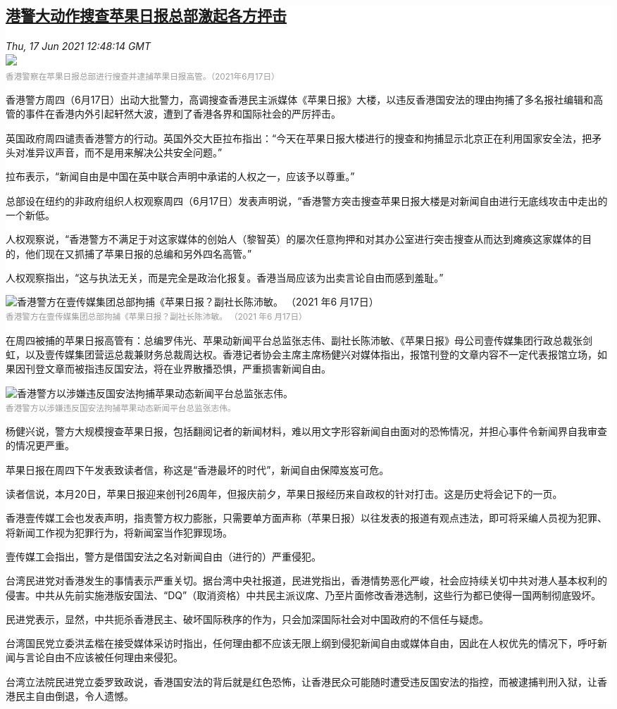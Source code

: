 
[港警大动作搜查苹果日报总部激起各方抨击](https://www.voachinese.com/a/Hong-Kong-national-security-arrests-of-Apple-Daily-editors-20210617/5932354.html)
------

<div><i>Thu, 17 Jun 2021 12:48:14 GMT</i></div><img src="https://images.weserv.nl?url=gdb.voanews.com/18915DD0-F664-4419-9C9F-7FA254BD5D94_cx0_cy9_cw0_r1_s_w900.jpg" width="100%"><div><small style="color: #999;">香港警察在苹果日报总部进行搜查并逮捕苹果日报高管。（2021年6月17日）</small></div><p>香港警方周四（6月17日）出动大批警力，高调搜查香港民主派媒体《苹果日报》大楼，以违反香港国安法的理由拘捕了多名报社编辑和高管的事件在香港内外引起轩然大波，遭到了香港各界和国际社会的严厉抨击。</p><p>英国政府周四谴责香港警方的行动。英国外交大臣拉布指出：“今天在苹果日报大楼进行的搜查和拘捕显示北京正在利用国家安全法，把矛头对准异议声音，而不是用来解决公共安全问题。”</p><p>拉布表示，“新闻自由是中国在英中联合声明中承诺的人权之一，应该予以尊重。”</p><p>总部设在纽约的非政府组织人权观察周四（6月17日）发表声明说，“香港警方突击搜查苹果日报大楼是对新闻自由进行无底线攻击中走出的一个新低。</p><p>人权观察说，“香港警方不满足于对这家媒体的创始人（黎智英）的屡次任意拘押和对其办公室进行突击搜查从而达到瘫痪这家媒体的目的，他们现在又抓捕了苹果日报的总编和另外四名高管。”</p><p>人权观察指出，“这与执法无关，而是完全是政治化报复。香港当局应该为出卖言论自由而感到羞耻。”</p><div class="contentImage floatLeft" ><img  class="photo" src="https://images.weserv.nl?url=gdb.voanews.com/5D3FEE3D-7E6E-4A35-8F15-8D49CDB38009_w900.jpg" alt="香港警方在壹传媒集团总部拘捕《苹果日报？副社长陈沛敏。 （2021 年6 月17日）" border="0"/><div><small style="color: #999;">香港警方在壹传媒集团总部拘捕《苹果日报？副社长陈沛敏。 （2021 年6 月17日）</small></div></div><p>在周四被捕的苹果日报高管有：总编罗伟光、苹果动新闻平台总监张志伟、副社长陈沛敏、《苹果日报》母公司壹传媒集团行政总裁张剑虹，以及壹传媒集团营运总裁兼财务总裁周达权。香港记者协会主席主席杨健兴对媒体指出，报馆刊登的文章内容不一定代表报馆立场，如果因刊登文章而被指违反国安法，将在业界散播恐惧，严重损害新闻自由。</p><div class="contentImage floatLeft" ><img  class="photo" src="https://images.weserv.nl?url=gdb.voanews.com/B30D04DF-8C25-4186-9519-593DB5CF8DEB_w900.jpg" alt="香港警方以涉嫌违反国安法拘捕苹果动态新闻平台总监张志伟。" border="0"/><div><small style="color: #999;">香港警方以涉嫌违反国安法拘捕苹果动态新闻平台总监张志伟。</small></div></div><p>杨健兴说，警方大规模搜查苹果日报，包括翻阅记者的新闻材料，难以用文字形容新闻自由面对的恐怖情况，并担心事件令新闻界自我审查的情况更严重。</p><p>苹果日报在周四下午发表致读者信，称这是“香港最坏的时代”，新闻自由保障岌岌可危。</p><p>读者信说，本月20日，苹果日报迎来创刊26周年，但报庆前夕，苹果日报经历来自政权的针对打击。这是历史将会记下的一页。</p><p>香港壹传媒工会也发表声明，指责警方权力膨胀，只需要单方面声称（苹果日报）以往发表的报道有观点违法，即可将采编人员视为犯罪、将新闻工作视为犯罪行为，将新闻室当作犯罪现场。</p><p>壹传媒工会指出，警方是借国安法之名对新闻自由（进行的）严重侵犯。</p><p>台湾民进党对香港发生的事情表示严重关切。据台湾中央社报道，民进党指出，香港情势恶化严峻，社会应持续关切中共对港人基本权利的侵害。中共从先前实施港版安国法、“DQ”（取消资格）中共民主派议席、乃至片面修改香港选制，这些行为都已使得一国两制彻底毁坏。</p><p>民进党表示，显然，中共扼杀香港民主、破坏国际秩序的作为，只会加深国际社会对中国政府的不信任与疑虑。</p><p>台湾国民党立委洪孟楷在接受媒体采访时指出，任何理由都不应该无限上纲到侵犯新闻自由或媒体自由，因此在人权优先的情况下，呼吁新闻与言论自由不应该被任何理由来侵犯。</p><p>台湾立法院民进党立委罗致政说，香港国安法的背后就是红色恐怖，让香港民众可能随时遭受违反国安法的指控，而被逮捕判刑入狱，让香港民主自由倒退，令人遗憾。</p>
